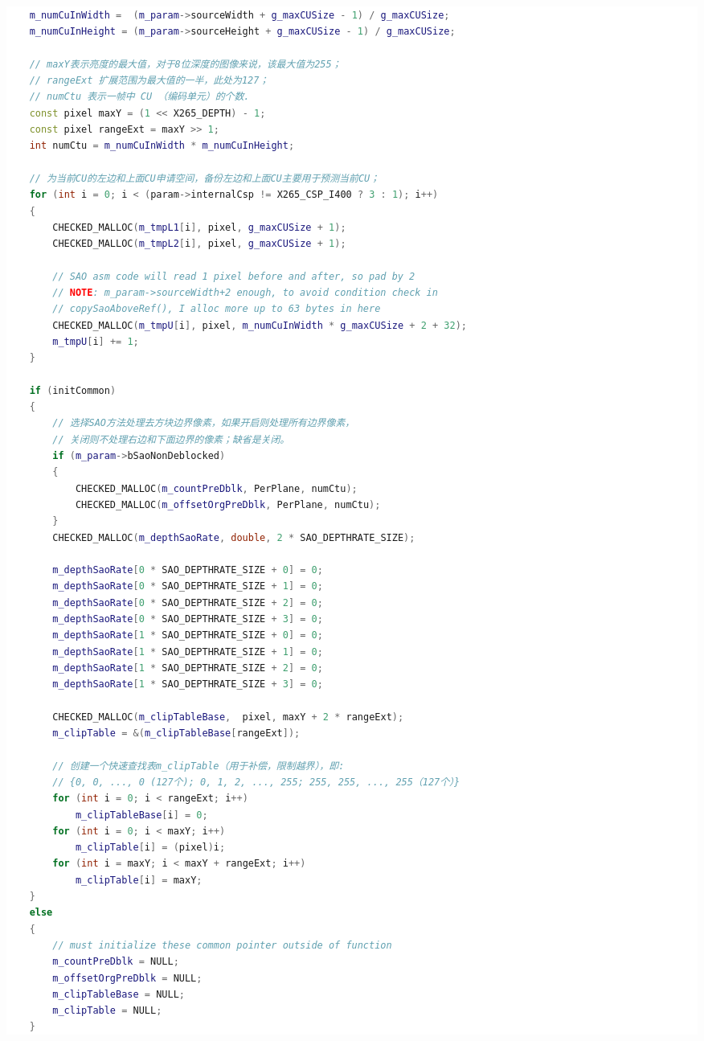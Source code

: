 ```cpp
    m_numCuInWidth =  (m_param->sourceWidth + g_maxCUSize - 1) / g_maxCUSize;
    m_numCuInHeight = (m_param->sourceHeight + g_maxCUSize - 1) / g_maxCUSize;

    // maxY表示亮度的最大值，对于8位深度的图像来说，该最大值为255；
    // rangeExt 扩展范围为最大值的一半，此处为127；
    // numCtu 表示一帧中 CU （编码单元）的个数.
    const pixel maxY = (1 << X265_DEPTH) - 1;
    const pixel rangeExt = maxY >> 1;
    int numCtu = m_numCuInWidth * m_numCuInHeight;

    // 为当前CU的左边和上面CU申请空间，备份左边和上面CU主要用于预测当前CU；
    for (int i = 0; i < (param->internalCsp != X265_CSP_I400 ? 3 : 1); i++)
    {
        CHECKED_MALLOC(m_tmpL1[i], pixel, g_maxCUSize + 1);
        CHECKED_MALLOC(m_tmpL2[i], pixel, g_maxCUSize + 1);

        // SAO asm code will read 1 pixel before and after, so pad by 2
        // NOTE: m_param->sourceWidth+2 enough, to avoid condition check in 
        // copySaoAboveRef(), I alloc more up to 63 bytes in here
        CHECKED_MALLOC(m_tmpU[i], pixel, m_numCuInWidth * g_maxCUSize + 2 + 32);
        m_tmpU[i] += 1;
    }

    if (initCommon)
    {
        // 选择SAO方法处理去方块边界像素，如果开启则处理所有边界像素，
        // 关闭则不处理右边和下面边界的像素；缺省是关闭。
        if (m_param->bSaoNonDeblocked)
        {
            CHECKED_MALLOC(m_countPreDblk, PerPlane, numCtu);
            CHECKED_MALLOC(m_offsetOrgPreDblk, PerPlane, numCtu);
        }
        CHECKED_MALLOC(m_depthSaoRate, double, 2 * SAO_DEPTHRATE_SIZE);

        m_depthSaoRate[0 * SAO_DEPTHRATE_SIZE + 0] = 0;
        m_depthSaoRate[0 * SAO_DEPTHRATE_SIZE + 1] = 0;
        m_depthSaoRate[0 * SAO_DEPTHRATE_SIZE + 2] = 0;
        m_depthSaoRate[0 * SAO_DEPTHRATE_SIZE + 3] = 0;
        m_depthSaoRate[1 * SAO_DEPTHRATE_SIZE + 0] = 0;
        m_depthSaoRate[1 * SAO_DEPTHRATE_SIZE + 1] = 0;
        m_depthSaoRate[1 * SAO_DEPTHRATE_SIZE + 2] = 0;
        m_depthSaoRate[1 * SAO_DEPTHRATE_SIZE + 3] = 0;

        CHECKED_MALLOC(m_clipTableBase,  pixel, maxY + 2 * rangeExt);
        m_clipTable = &(m_clipTableBase[rangeExt]);

        // 创建一个快速查找表m_clipTable（用于补偿，限制越界），即:
        // {0, 0, ..., 0 (127个); 0, 1, 2, ..., 255; 255, 255, ..., 255（127个）}
        for (int i = 0; i < rangeExt; i++)
            m_clipTableBase[i] = 0;
        for (int i = 0; i < maxY; i++)
            m_clipTable[i] = (pixel)i;
        for (int i = maxY; i < maxY + rangeExt; i++)
            m_clipTable[i] = maxY;
    }
    else
    {
        // must initialize these common pointer outside of function
        m_countPreDblk = NULL;
        m_offsetOrgPreDblk = NULL;
        m_clipTableBase = NULL;
        m_clipTable = NULL;
    }
```